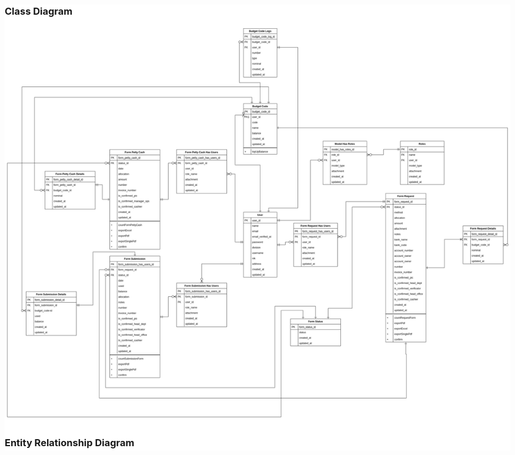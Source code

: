 ### Class Diagram

![Class Diagram](./screenshoot/class_diagram.png)

### Entity Relationship Diagram
